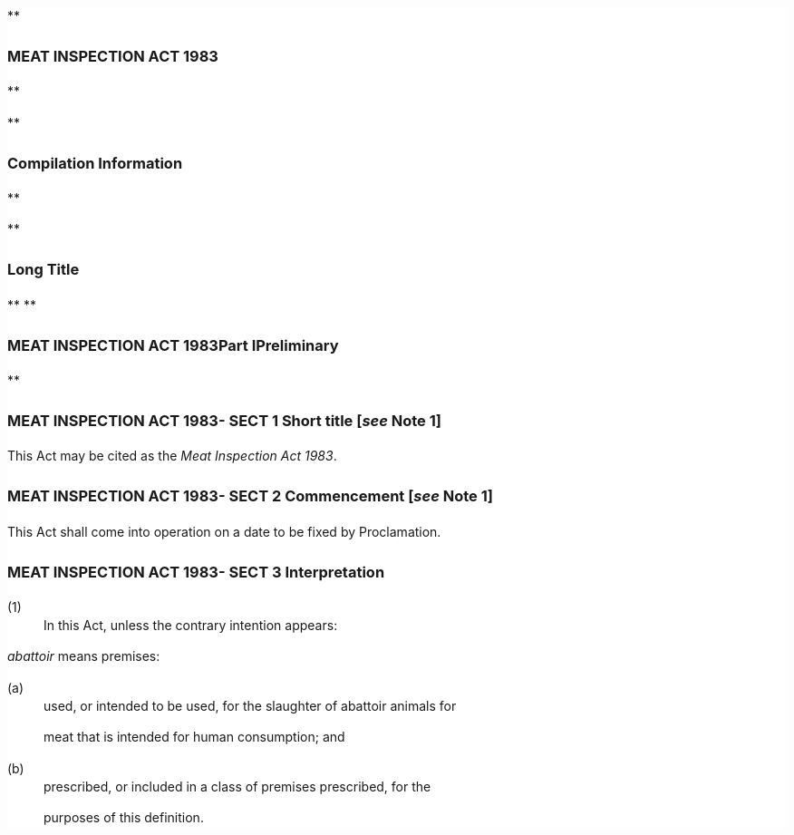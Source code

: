 **

###  MEAT INSPECTION ACT 1983 
**


**

###  Compilation Information 
**







**

###  Long Title 
**
**

###  MEAT INSPECTION ACT 1983<part>Part&#160;I&#151;Preliminary </part>
**
###  MEAT INSPECTION ACT 1983- SECT 1  Short title [_see_ Note 1] 
This Act may be cited as the _Meat Inspection Act 1983_.

 
###  MEAT INSPECTION ACT 1983- SECT 2  Commencement [_see_ Note 1] 
This Act shall come into operation on a date to be fixed by Proclamation.

 
###  MEAT INSPECTION ACT 1983- SECT 3  Interpretation 
<dt>(1)</dt><dd>In this Act, unless the contrary intention appears:

</dd> 
<dl compact=""><dl compact="">

_abattoir_ means premises:

 </dl></dl>

<dl compact=""><dl compact=""><dl compact="">

<dt>(a)</dt><dd>used, or intended to be used, for the slaughter of abattoir animals for

meat that is intended for human consumption; and</dd>

<dt>(b)</dt><dd>prescribed, or included in a class of premises prescribed, for the

purposes of this definition.

</dd>
